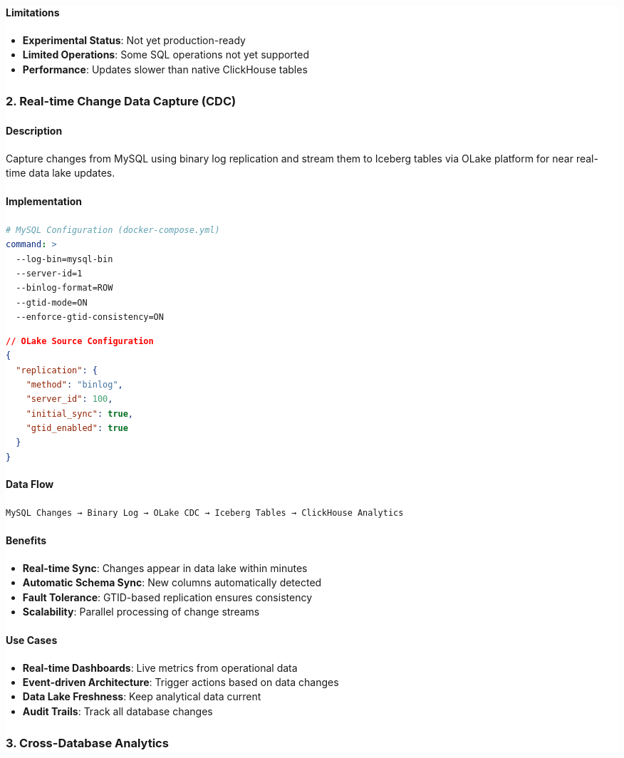 #### Limitations
- **Experimental Status**: Not yet production-ready
- **Limited Operations**: Some SQL operations not yet supported
- **Performance**: Updates slower than native ClickHouse tables

### 2. Real-time Change Data Capture (CDC)

#### Description
Capture changes from MySQL using binary log replication and stream them to Iceberg tables via OLake platform for near real-time data lake updates.

#### Implementation
```yaml
# MySQL Configuration (docker-compose.yml)
command: >
  --log-bin=mysql-bin
  --server-id=1
  --binlog-format=ROW
  --gtid-mode=ON
  --enforce-gtid-consistency=ON
```

```json
// OLake Source Configuration
{
  "replication": {
    "method": "binlog",
    "server_id": 100,
    "initial_sync": true,
    "gtid_enabled": true
  }
}
```

#### Data Flow
```
MySQL Changes → Binary Log → OLake CDC → Iceberg Tables → ClickHouse Analytics
```

#### Benefits
- **Real-time Sync**: Changes appear in data lake within minutes
- **Automatic Schema Sync**: New columns automatically detected
- **Fault Tolerance**: GTID-based replication ensures consistency
- **Scalability**: Parallel processing of change streams

#### Use Cases
- **Real-time Dashboards**: Live metrics from operational data
- **Event-driven Architecture**: Trigger actions based on data changes
- **Data Lake Freshness**: Keep analytical data current
- **Audit Trails**: Track all database changes

### 3. Cross-Database Analytics
